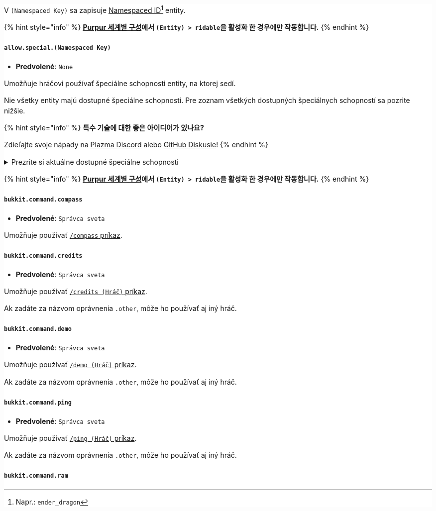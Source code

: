 V `(Namespaced Key)` sa zapisuje [Namespaced ID](#user-content-fn-2)[^2] entity.

{% hint style="info" %}
[**Purpur 세계별 구성**](configurations/purpur/world.md)**에서 `(Entity) > ridable`을 활성화 한 경우에만 작동합니다.**
{% endhint %}

#### `allow.special.(Namespaced Key)`

- **Predvolené**: `None`

Umožňuje hráčovi používať špeciálne schopnosti entity, na ktorej sedí.

Nie všetky entity majú dostupné špeciálne schopnosti. Pre zoznam všetkých dostupných špeciálnych schopností sa pozrite nižšie.

{% hint style="info" %}
**특수 기술에 대한 좋은 아이디어가 있나요?**

Zdieľajte svoje nápady na [Plazma Discord](https://plazmamc.org/discord) alebo [GitHub Diskusie](https://github.com/PlazmaMC/PlazmaBukkit/discussions)!
{% endhint %}

<details><summary>Prezrite si aktuálne dostupné špeciálne schopnosti</summary></details>

{% hint style="info" %}
[**Purpur 세계별 구성**](configurations/purpur/world.md)**에서 `(Entity) > ridable`을 활성화 한 경우에만 작동합니다.**
{% endhint %}

#### `bukkit.command.compass`

- **Predvolené**: `Správca sveta`

Umožňuje používať [`/compass` príkaz](commands.md#compass).

#### `bukkit.command.credits`

- **Predvolené**: `Správca sveta`

Umožňuje používať [`/credits (Hráč)` príkaz](commands.md#credits).

Ak zadáte za názvom oprávnenia `.other`, môže ho používať aj iný hráč.

#### `bukkit.command.demo`

- **Predvolené**: `Správca sveta`

Umožňuje používať [`/demo (Hráč)` príkaz](commands.md#demo).

Ak zadáte za názvom oprávnenia `.other`, môže ho používať aj iný hráč.

#### `bukkit.command.ping`

- **Predvolené**: `Správca sveta`

Umožňuje používať [`/ping (Hráč)` príkaz](commands.md#ping).

Ak zadáte za názvom oprávnenia `.other`, môže ho používať aj iný hráč.

#### `bukkit.command.ram`


[^1]: Operátor.
[^2]: Napr.: `ender_dragon`